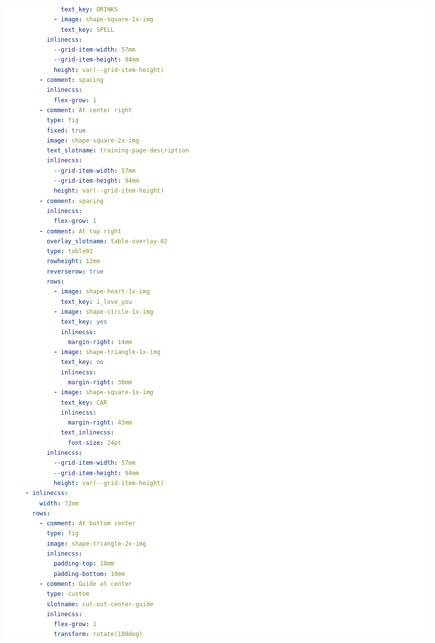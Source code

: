 ```yaml
                text_key: DRINKS
              - image: shape-square-1x-img
                text_key: SPELL
            inlinecss:
              --grid-item-width: 57mm
              --grid-item-height: 94mm
              height: var(--grid-item-height)
          - comment: spacing
            inlinecss:
              flex-grow: 1
          - comment: At center right
            type: fig
            fixed: true
            image: shape-square-2x-img
            text_slotname: training-page-description
            inlinecss:
              --grid-item-width: 57mm
              --grid-item-height: 94mm
              height: var(--grid-item-height)
          - comment: spacing
            inlinecss:
              flex-grow: 1
          - comment: At top right
            overlay_slotname: table-overlay-02
            type: table02
            rowheight: 12mm
            reverserow: true
            rows:
              - image: shape-heart-1x-img
                text_key: i_love_you
              - image: shape-circle-1x-img
                text_key: yes
                inlinecss:
                  margin-right: 14mm
              - image: shape-triangle-1x-img
                text_key: no
                inlinecss:
                  margin-right: 30mm
              - image: shape-square-1x-img
                text_key: CAR
                inlinecss:
                  margin-right: 43mm
                text_inlinecss:
                  font-size: 24pt
            inlinecss:
              --grid-item-width: 57mm
              --grid-item-height: 94mm
              height: var(--grid-item-height)
      - inlinecss:
          width: 72mm
        rows:
          - comment: At bottom center
            type: fig
            image: shape-triangle-2x-img
            inlinecss:
              padding-top: 10mm
              padding-bottom: 10mm
          - comment: Guide at center
            type: custom
            slotname: cut-out-center-guide
            inlinecss:
              flex-grow: 1
              transform: rotate(180deg)
```